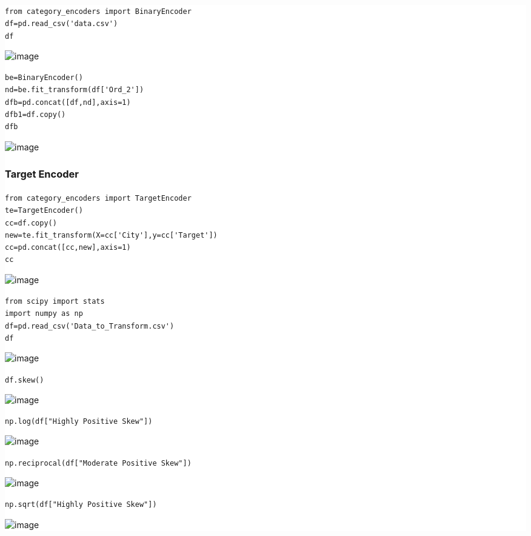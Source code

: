 ```
from category_encoders import BinaryEncoder
df=pd.read_csv('data.csv')
df
```
![image](https://github.com/user-attachments/assets/7922c132-61b6-4acd-8a3b-7a4275c87f0a)

```
be=BinaryEncoder()
nd=be.fit_transform(df['Ord_2'])
dfb=pd.concat([df,nd],axis=1)
dfb1=df.copy()
dfb
```
![image](https://github.com/user-attachments/assets/e7a7bcf9-55a4-4256-b514-f59518cd9097)
### Target Encoder
```
from category_encoders import TargetEncoder
te=TargetEncoder()
cc=df.copy()
new=te.fit_transform(X=cc['City'],y=cc['Target'])
cc=pd.concat([cc,new],axis=1)
cc
```
![image](https://github.com/user-attachments/assets/06d9748d-62ab-4182-bde0-6953a50dd807)

```
from scipy import stats
import numpy as np
df=pd.read_csv('Data_to_Transform.csv')
df
```
![image](https://github.com/user-attachments/assets/4659ae73-0385-45a1-adcc-1d63be93a7cd)

```
df.skew()
```
![image](https://github.com/user-attachments/assets/dc20057a-3bca-4281-86ad-5bb81de4b20f)

```
np.log(df["Highly Positive Skew"])
```
![image](https://github.com/user-attachments/assets/2d5ab3eb-b333-4e62-997d-2ac3ac0cb815)

```
np.reciprocal(df["Moderate Positive Skew"])
```
![image](https://github.com/user-attachments/assets/c434c3f4-4d69-481f-bf5e-dca7d22db751)

```
np.sqrt(df["Highly Positive Skew"])
```
![image](https://github.com/user-attachments/assets/696b9dd3-25f3-4713-a27f-4434629c503a)
